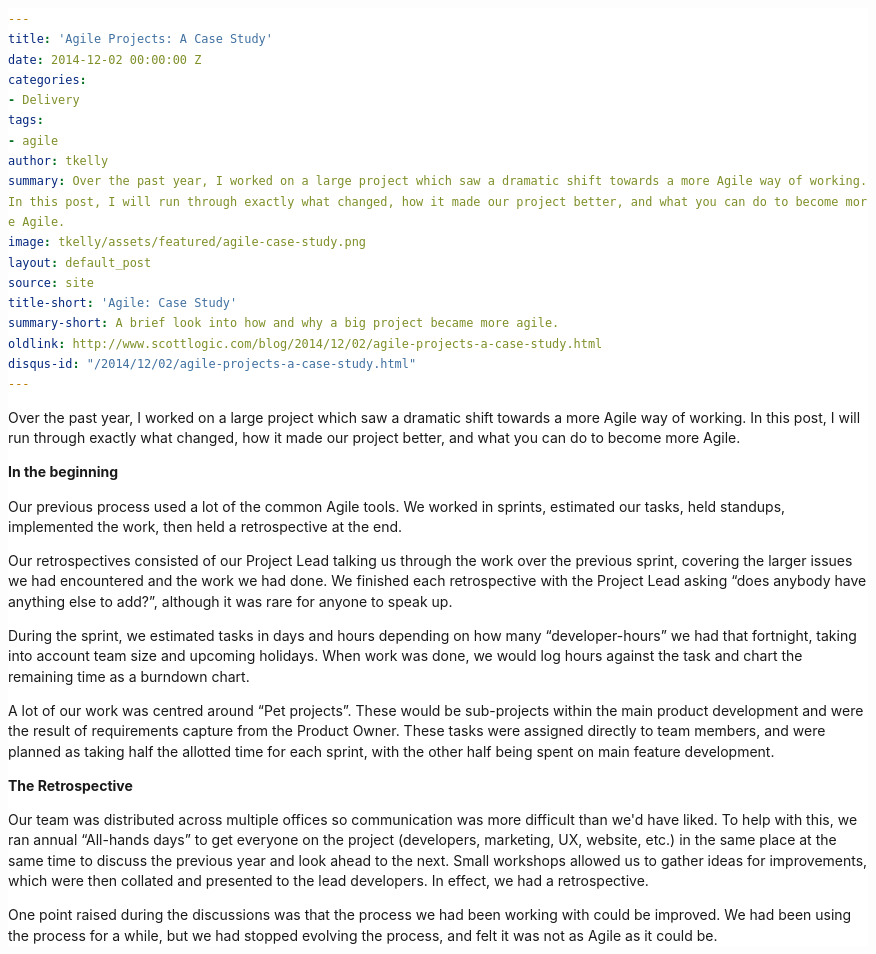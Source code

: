 ```yaml
---
title: 'Agile Projects: A Case Study'
date: 2014-12-02 00:00:00 Z
categories:
- Delivery
tags:
- agile
author: tkelly
summary: Over the past year, I worked on a large project which saw a dramatic shift towards a more Agile way of working. In this post, I will run through exactly what changed, how it made our project better, and what you can do to become more Agile.
image: tkelly/assets/featured/agile-case-study.png
layout: default_post
source: site
title-short: 'Agile: Case Study'
summary-short: A brief look into how and why a big project became more agile.
oldlink: http://www.scottlogic.com/blog/2014/12/02/agile-projects-a-case-study.html
disqus-id: "/2014/12/02/agile-projects-a-case-study.html"
---
```


Over the past year, I worked on a large project which saw a dramatic shift towards a more Agile way of working. In this post, I will run through exactly what changed, how it made our project better, and what you can do to become more Agile.

**In the beginning**

Our previous process used a lot of the common Agile tools. We worked in sprints, estimated our tasks, held standups, implemented the work, then held a retrospective at the end.

Our retrospectives consisted of our Project Lead talking us through the work over the previous sprint, covering the larger issues we had encountered and the work we had done. We finished each retrospective with the Project Lead asking “does anybody have anything else to add?”, although it was rare for anyone to speak up.

During the sprint, we estimated tasks in days and hours depending on how many “developer-hours” we had that fortnight, taking into account team size and upcoming holidays. When work was done, we would log hours against the task and chart the remaining time as a burndown chart.

A lot of our work was centred around “Pet projects”. These would be sub-projects within the main product development and were the result of requirements capture from the Product Owner. These tasks were assigned directly to team members, and were planned as taking half the allotted time for each sprint, with the other half being spent on main feature development.

**The Retrospective**

Our team was distributed across multiple offices so communication was more difficult than we'd have liked. To help with this, we ran annual “All-hands days” to get everyone on the project (developers, marketing, UX, website, etc.) in the same place at the same time to discuss the previous year and look ahead to the next. Small workshops allowed us to gather ideas for improvements, which were then collated and presented to the lead developers. In effect, we had a retrospective.

One point raised during the discussions was that the process we had been working with could be improved. We had been using the process for a while, but we had stopped evolving the process, and felt it was not as Agile as it could be.

